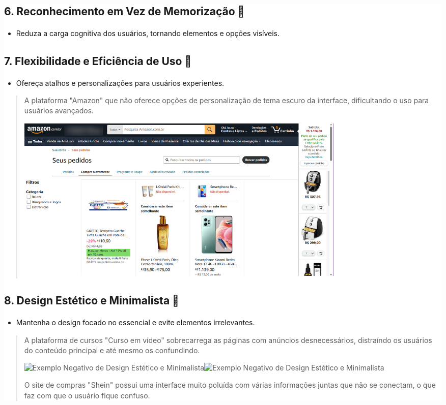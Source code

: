 ## 6. Reconhecimento em Vez de Memorização 🌱
- Reduza a carga cognitiva dos usuários, tornando elementos e opções visíveis.

## 7. Flexibilidade e Eficiência de Uso 🌱
- Ofereça atalhos e personalizações para usuários experientes.
> A plataforma "Amazon" que não oferece opções de personalização de tema escuro da interface, dificultando o uso para usuários avançados.
>
> <img src="/IHC/imagens/amazon.png" alt="Exemplo Negativo de Flexibilidade e Eficiência de uso" width=auto height=300 />

## 8. Design Estético e Minimalista 🌱
- Mantenha o design focado no essencial e evite elementos irrelevantes.
> A plataforma de cursos "Curso em vídeo" sobrecarrega as páginas com anúncios desnecessários, distraíndo os usuários do conteúdo principal e até mesmo os confundindo.
>
> <img src="/IHC/imagens/cursoEmVídeo1.png" alt="Exemplo Negativo de Design Estético e Minimalista" width=auto height=300><img src="/IHC/imagens/cursoEmVídeo2.png" alt="Exemplo Negativo de Design Estético e Minimalista" width=auto height=300>
>
> O site de compras "Shein" possui uma interface muito poluída com várias informações juntas que não se conectam, o que faz com que o usuário fique confuso.
>